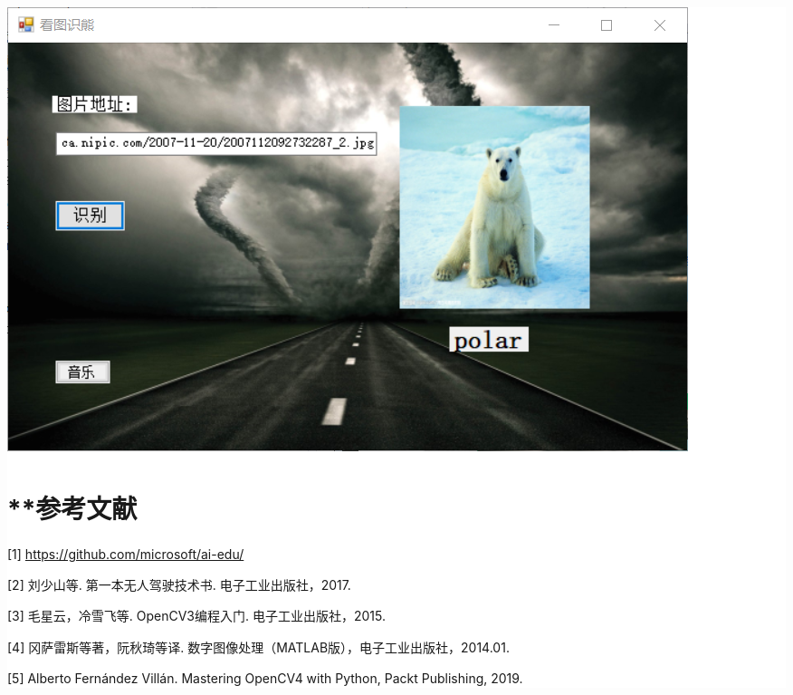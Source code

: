![](./media/77.png)

# **参考文献
[1] https://github.com/microsoft/ai-edu/

[2] 刘少山等. 第一本无人驾驶技术书. 电子工业出版社，2017.

[3] 毛星云，冷雪飞等. OpenCV3编程入门. 电子工业出版社，2015.

[4] 冈萨雷斯等著，阮秋琦等译. 数字图像处理（MATLAB版），电子工业出版社，2014.01.

[5] Alberto Fernández Villán. Mastering OpenCV4 with Python, Packt Publishing, 2019.